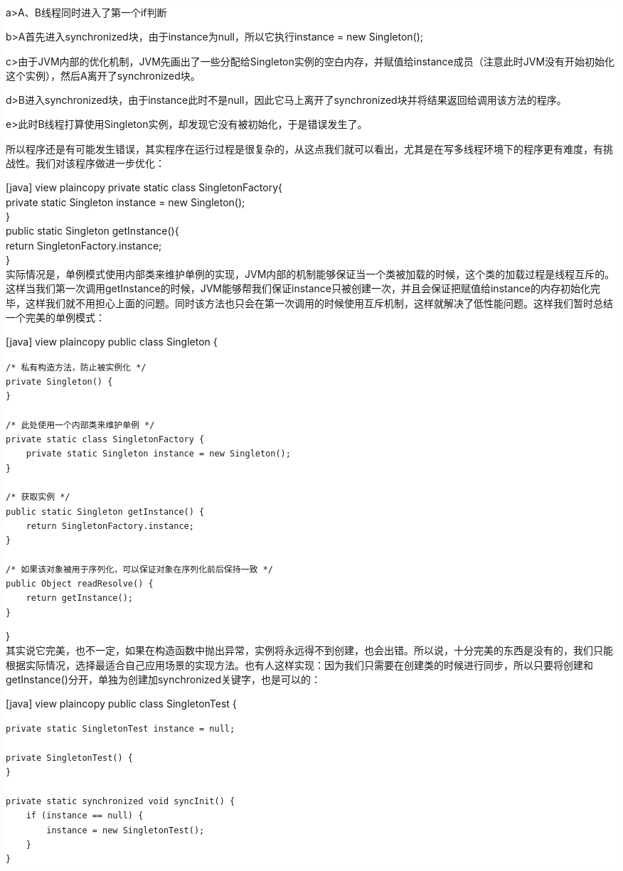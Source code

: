 a>A、B线程同时进入了第一个if判断

b>A首先进入synchronized块，由于instance为null，所以它执行instance = new Singleton();

c>由于JVM内部的优化机制，JVM先画出了一些分配给Singleton实例的空白内存，并赋值给instance成员（注意此时JVM没有开始初始化这个实例），然后A离开了synchronized块。

d>B进入synchronized块，由于instance此时不是null，因此它马上离开了synchronized块并将结果返回给调用该方法的程序。

e>此时B线程打算使用Singleton实例，却发现它没有被初始化，于是错误发生了。

所以程序还是有可能发生错误，其实程序在运行过程是很复杂的，从这点我们就可以看出，尤其是在写多线程环境下的程序更有难度，有挑战性。我们对该程序做进一步优化：

[java] view plaincopy
private static class SingletonFactory{           
        private static Singleton instance = new Singleton();           
    }           
    public static Singleton getInstance(){           
        return SingletonFactory.instance;           
    }   
实际情况是，单例模式使用内部类来维护单例的实现，JVM内部的机制能够保证当一个类被加载的时候，这个类的加载过程是线程互斥的。这样当我们第一次调用getInstance的时候，JVM能够帮我们保证instance只被创建一次，并且会保证把赋值给instance的内存初始化完毕，这样我们就不用担心上面的问题。同时该方法也只会在第一次调用的时候使用互斥机制，这样就解决了低性能问题。这样我们暂时总结一个完美的单例模式：

[java] view plaincopy
public class Singleton {  
  
    /* 私有构造方法，防止被实例化 */  
    private Singleton() {  
    }  
  
    /* 此处使用一个内部类来维护单例 */  
    private static class SingletonFactory {  
        private static Singleton instance = new Singleton();  
    }  
  
    /* 获取实例 */  
    public static Singleton getInstance() {  
        return SingletonFactory.instance;  
    }  
  
    /* 如果该对象被用于序列化，可以保证对象在序列化前后保持一致 */  
    public Object readResolve() {  
        return getInstance();  
    }  
}  
其实说它完美，也不一定，如果在构造函数中抛出异常，实例将永远得不到创建，也会出错。所以说，十分完美的东西是没有的，我们只能根据实际情况，选择最适合自己应用场景的实现方法。也有人这样实现：因为我们只需要在创建类的时候进行同步，所以只要将创建和getInstance()分开，单独为创建加synchronized关键字，也是可以的：

[java] view plaincopy
public class SingletonTest {  
  
    private static SingletonTest instance = null;  
  
    private SingletonTest() {  
    }  
  
    private static synchronized void syncInit() {  
        if (instance == null) {  
            instance = new SingletonTest();  
        }  
    }  
  